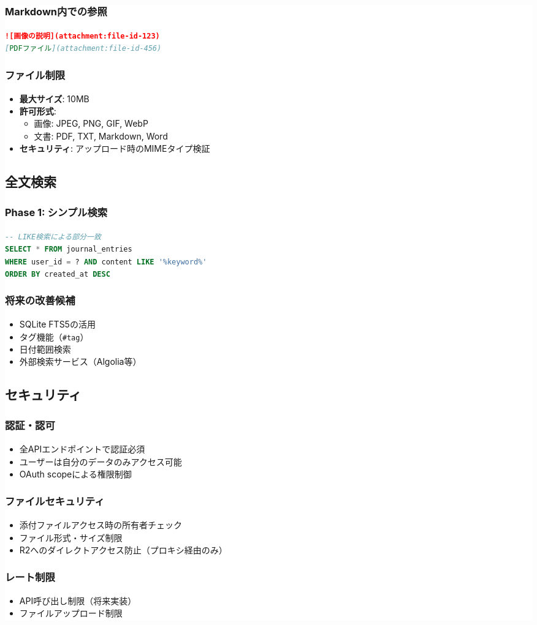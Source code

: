 ### Markdown内での参照

```markdown
![画像の説明](attachment:file-id-123)
[PDFファイル](attachment:file-id-456)
```

### ファイル制限

- **最大サイズ**: 10MB
- **許可形式**:
  - 画像: JPEG, PNG, GIF, WebP
  - 文書: PDF, TXT, Markdown, Word
- **セキュリティ**: アップロード時のMIMEタイプ検証

## 全文検索

### Phase 1: シンプル検索

```sql
-- LIKE検索による部分一致
SELECT * FROM journal_entries 
WHERE user_id = ? AND content LIKE '%keyword%'
ORDER BY created_at DESC
```

### 将来の改善候補

- SQLite FTS5の活用
- タグ機能（`#tag`）
- 日付範囲検索
- 外部検索サービス（Algolia等）

## セキュリティ

### 認証・認可

- 全APIエンドポイントで認証必須
- ユーザーは自分のデータのみアクセス可能
- OAuth scopeによる権限制御

### ファイルセキュリティ

- 添付ファイルアクセス時の所有者チェック
- ファイル形式・サイズ制限
- R2へのダイレクトアクセス防止（プロキシ経由のみ）

### レート制限

- API呼び出し制限（将来実装）
- ファイルアップロード制限
